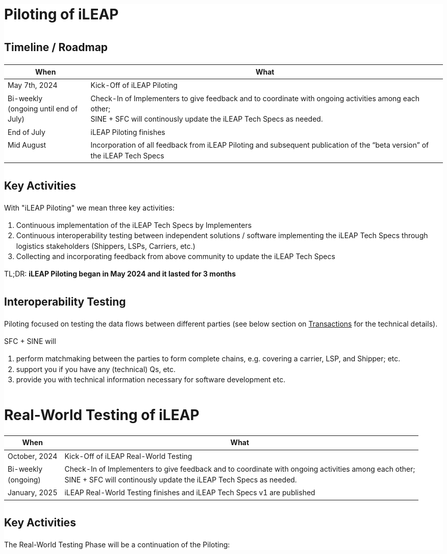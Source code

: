 # Piloting of iLEAP

## Timeline / Roadmap

| When                                       | What                                                                                                                                                                          |
| ------------------------------------------ | ----------------------------------------------------------------------------------------------------------------------------------------------------------------------------- |
| May 7th, 2024                              | Kick-Off of iLEAP Piloting                                                                                                                                                    |
| Bi-weekly<br/> (ongoing until end of July) | Check-In of Implementers to give feedback and to coordinate with ongoing activities among each other;<br/> SINE + SFC will continously update the iLEAP Tech Specs as needed. |
| End of July                                | iLEAP Piloting finishes                                                                                                                                                       |
| Mid August                                 | Incorporation of all feedback from iLEAP Piloting and subsequent publication of the “beta version” of the iLEAP Tech Specs                                                    |

## Key Activities

With "iLEAP Piloting" we mean three key activities:

1. Continuous implementation of the iLEAP Tech Specs by Implementers
2. Continuous interoperability testing between independent solutions / software implementing the iLEAP Tech Specs through logistics stakeholders (Shippers, LSPs, Carriers, etc.)
3. Collecting and incorporating feedback from above community to update the iLEAP Tech Specs

TL;DR: **iLEAP Piloting began in May 2024 and it lasted for 3 months**

## Interoperability Testing

Piloting focused on testing the data flows between different parties (see below section on [Transactions](#transactions) for the technical details).

SFC + SINE will

1. perform matchmaking between the parties to form complete chains, e.g. covering a carrier, LSP, and Shipper; etc.
2. support you if you have any (technical) Qs, etc.
3. provide you with technical information necessary for software development etc.

# Real-World Testing of iLEAP

| When                     | What                                                                                                                                                                          |
| ------------------------ | ----------------------------------------------------------------------------------------------------------------------------------------------------------------------------- |
| October, 2024            | Kick-Off of iLEAP Real-World Testing                                                                                                                                          |
| Bi-weekly<br/> (ongoing) | Check-In of Implementers to give feedback and to coordinate with ongoing activities among each other;<br/> SINE + SFC will continously update the iLEAP Tech Specs as needed. |
| January, 2025            | iLEAP Real-World Testing finishes and iLEAP Tech Specs v1 are published                                                                                                       |

## Key Activities

The Real-World Testing Phase will be a continuation of the Piloting:
